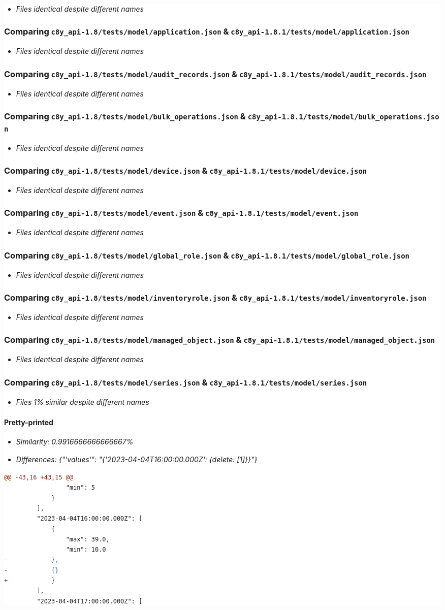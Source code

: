  * *Files identical despite different names*

### Comparing `c8y_api-1.8/tests/model/application.json` & `c8y_api-1.8.1/tests/model/application.json`

 * *Files identical despite different names*

### Comparing `c8y_api-1.8/tests/model/audit_records.json` & `c8y_api-1.8.1/tests/model/audit_records.json`

 * *Files identical despite different names*

### Comparing `c8y_api-1.8/tests/model/bulk_operations.json` & `c8y_api-1.8.1/tests/model/bulk_operations.json`

 * *Files identical despite different names*

### Comparing `c8y_api-1.8/tests/model/device.json` & `c8y_api-1.8.1/tests/model/device.json`

 * *Files identical despite different names*

### Comparing `c8y_api-1.8/tests/model/event.json` & `c8y_api-1.8.1/tests/model/event.json`

 * *Files identical despite different names*

### Comparing `c8y_api-1.8/tests/model/global_role.json` & `c8y_api-1.8.1/tests/model/global_role.json`

 * *Files identical despite different names*

### Comparing `c8y_api-1.8/tests/model/inventoryrole.json` & `c8y_api-1.8.1/tests/model/inventoryrole.json`

 * *Files identical despite different names*

### Comparing `c8y_api-1.8/tests/model/managed_object.json` & `c8y_api-1.8.1/tests/model/managed_object.json`

 * *Files identical despite different names*

### Comparing `c8y_api-1.8/tests/model/series.json` & `c8y_api-1.8.1/tests/model/series.json`

 * *Files 1% similar despite different names*

#### Pretty-printed

 * *Similarity: 0.9916666666666667%*

 * *Differences: {"'values'": "{'2023-04-04T16:00:00.000Z': {delete: [1]}}"}*

```diff
@@ -43,16 +43,15 @@
                 "min": 5
             }
         ],
         "2023-04-04T16:00:00.000Z": [
             {
                 "max": 39.0,
                 "min": 10.0
-            },
-            {}
+            }
         ],
         "2023-04-04T17:00:00.000Z": [
```
